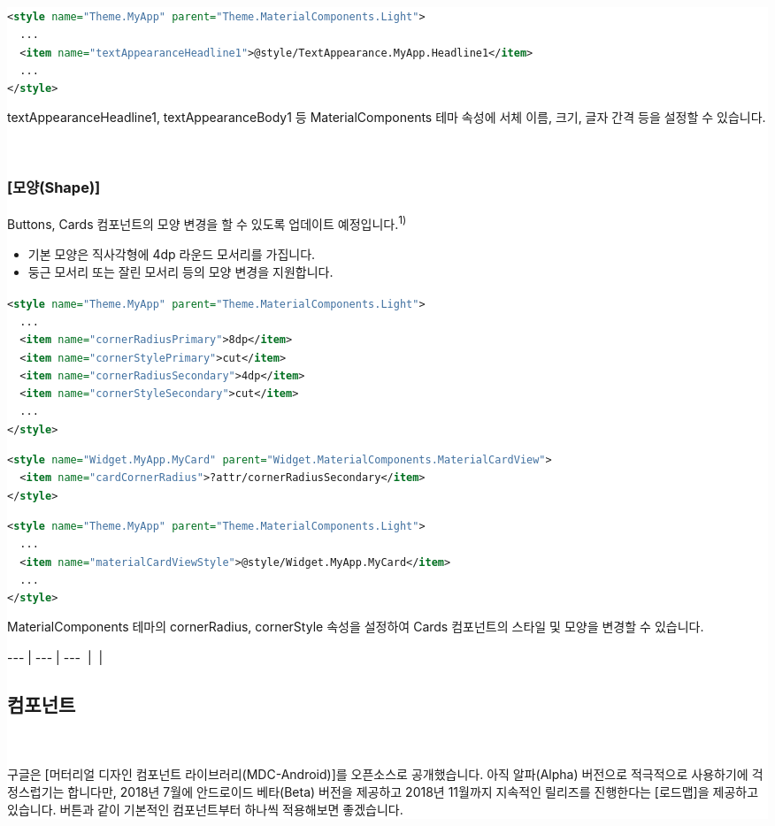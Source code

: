```xml
<style name="Theme.MyApp" parent="Theme.MaterialComponents.Light">
  ...
  <item name="textAppearanceHeadline1">@style/TextAppearance.MyApp.Headline1</item>
  ...
</style>
```

textAppearanceHeadline1, textAppearanceBody1 등 MaterialComponents 테마 속성에 서체 이름, 크기, 글자 간격 등을 설정할 수 있습니다.

<img src="{{ site.baseurl }}/files/2018-05-25-google-io-2018-android-material-design-review/14.png" height="400" alt>

### [모양(Shape)]
Buttons, Cards 컴포넌트의 모양 변경을 할 수 있도록 업데이트 예정입니다.<sup>1)</sup>
* 기본 모양은 직사각형에 4dp 라운드 모서리를 가집니다.
* 둥근 모서리 또는 잘린 모서리 등의 모양 변경을 지원합니다.

```xml
<style name="Theme.MyApp" parent="Theme.MaterialComponents.Light">
  ...
  <item name="cornerRadiusPrimary">8dp</item>
  <item name="cornerStylePrimary">cut</item>
  <item name="cornerRadiusSecondary">4dp</item>
  <item name="cornerStyleSecondary">cut</item>
  ...
</style>
```

```xml
<style name="Widget.MyApp.MyCard" parent="Widget.MaterialComponents.MaterialCardView">
  <item name="cardCornerRadius">?attr/cornerRadiusSecondary</item>
</style>
```

```xml
<style name="Theme.MyApp" parent="Theme.MaterialComponents.Light">
  ...
  <item name="materialCardViewStyle">@style/Widget.MyApp.MyCard</item>
  ...
</style>
```

MaterialComponents 테마의 cornerRadius, cornerStyle 속성을 설정하여 Cards 컴포넌트의 스타일 및 모양을 변경할 수 있습니다.

--- | --- | ---
<img src="https://material.io/design/assets/0B6xUSjjSulxcN21PWXZ6VHZtMFk/shapingmaterial-hero-1.png" height="300" alt> | <img src="{{ site.baseurl }}/files/2018-05-25-google-io-2018-android-material-design-review/15.png" height="300" alt> | <img src="https://material.io/design/assets/1KJfYanLvAfjHcqfPuyKgkaLoZVx2l1D2/color-hierarchybrand-hierarchy-colorshape-owl.png" height="300" alt>

## 컴포넌트
<img src="https://img.youtube.com/vi/D7LB-QPxH9c/0.jpg" height="300" alt>

구글은 [머터리얼 디자인 컴포넌트 라이브러리(MDC-Android)]를 오픈소스로 공개했습니다. 아직 알파(Alpha) 버전으로 적극적으로 사용하기에 걱정스럽기는 합니다만, 2018년 7월에 안드로이드 베타(Beta) 버전을 제공하고 2018년 11월까지 지속적인 릴리즈를 진행한다는 [로드맵]을 제공하고 있습니다. 버튼과 같이 기본적인 컴포넌트부터 하나씩 적용해보면 좋겠습니다.

